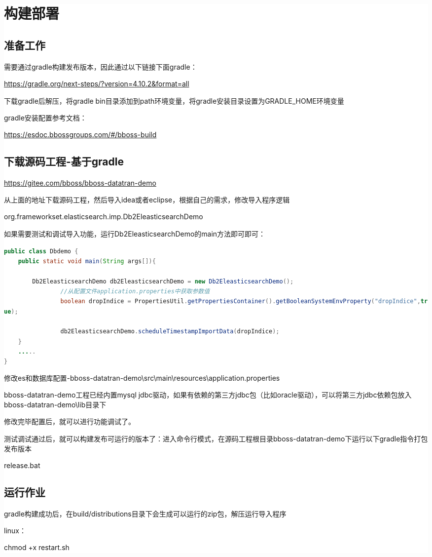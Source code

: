 # 构建部署
## 准备工作
需要通过gradle构建发布版本，因此通过以下链接下面gradle：

https://gradle.org/next-steps/?version=4.10.2&format=all

下载gradle后解压，将gradle bin目录添加到path环境变量，将gradle安装目录设置为GRADLE_HOME环境变量

gradle安装配置参考文档：

https://esdoc.bbossgroups.com/#/bboss-build

## 下载源码工程-基于gradle
https://gitee.com/bboss/bboss-datatran-demo

从上面的地址下载源码工程，然后导入idea或者eclipse，根据自己的需求，修改导入程序逻辑

org.frameworkset.elasticsearch.imp.Db2EleasticsearchDemo

如果需要测试和调试导入功能，运行Db2EleasticsearchDemo的main方法即可即可：


```java
public class Dbdemo {
	public static void main(String args[]){

		Db2EleasticsearchDemo db2EleasticsearchDemo = new Db2EleasticsearchDemo();
        		//从配置文件application.properties中获取参数值
        		boolean dropIndice = PropertiesUtil.getPropertiesContainer().getBooleanSystemEnvProperty("dropIndice",true);
        
        		db2EleasticsearchDemo.scheduleTimestampImportData(dropIndice);
	}
    .....
}
```

修改es和数据库配置-bboss-datatran-demo\src\main\resources\application.properties

bboss-datatran-demo工程已经内置mysql jdbc驱动，如果有依赖的第三方jdbc包（比如oracle驱动），可以将第三方jdbc依赖包放入bboss-datatran-demo\lib目录下

修改完毕配置后，就可以进行功能调试了。


测试调试通过后，就可以构建发布可运行的版本了：进入命令行模式，在源码工程根目录bboss-datatran-demo下运行以下gradle指令打包发布版本

release.bat

## 运行作业
gradle构建成功后，在build/distributions目录下会生成可以运行的zip包，解压运行导入程序

linux：

chmod +x restart.sh

